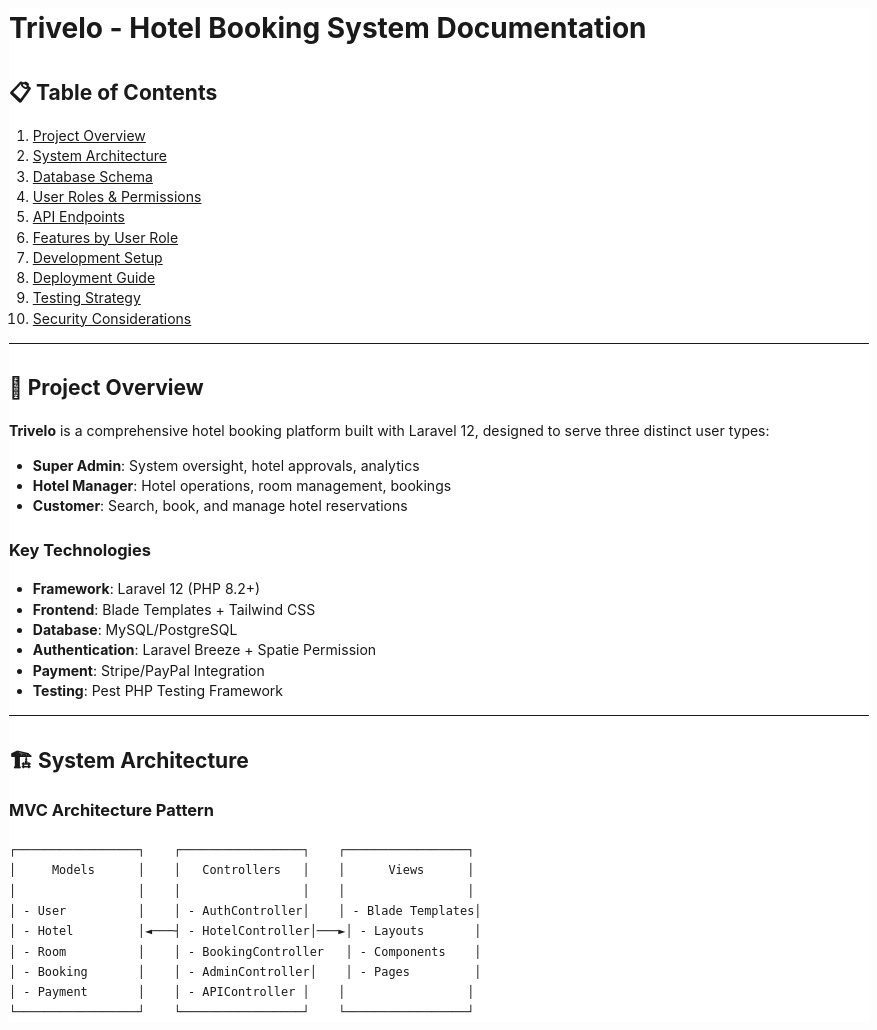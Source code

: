 # Trivelo - Hotel Booking System Documentation

## 📋 Table of Contents
1. [Project Overview](#project-overview)
2. [System Architecture](#system-architecture)
3. [Database Schema](#database-schema)
4. [User Roles & Permissions](#user-roles--permissions)
5. [API Endpoints](#api-endpoints)
6. [Features by User Role](#features-by-user-role)
7. [Development Setup](#development-setup)
8. [Deployment Guide](#deployment-guide)
9. [Testing Strategy](#testing-strategy)
10. [Security Considerations](#security-considerations)

---

## 📝 Project Overview

**Trivelo** is a comprehensive hotel booking platform built with Laravel 12, designed to serve three distinct user types:

- **Super Admin**: System oversight, hotel approvals, analytics
- **Hotel Manager**: Hotel operations, room management, bookings
- **Customer**: Search, book, and manage hotel reservations

### Key Technologies
- **Framework**: Laravel 12 (PHP 8.2+)
- **Frontend**: Blade Templates + Tailwind CSS
- **Database**: MySQL/PostgreSQL
- **Authentication**: Laravel Breeze + Spatie Permission
- **Payment**: Stripe/PayPal Integration
- **Testing**: Pest PHP Testing Framework

---

## 🏗️ System Architecture

### MVC Architecture Pattern
```
┌─────────────────┐    ┌─────────────────┐    ┌─────────────────┐
│     Models      │    │   Controllers   │    │      Views      │
│                 │    │                 │    │                 │
│ - User          │    │ - AuthController│    │ - Blade Templates│
│ - Hotel         │◄───┤ - HotelController│───►│ - Layouts       │
│ - Room          │    │ - BookingController   │ - Components    │
│ - Booking       │    │ - AdminController│    │ - Pages         │
│ - Payment       │    │ - APIController │    │                 │
└─────────────────┘    └─────────────────┘    └─────────────────┘
```
